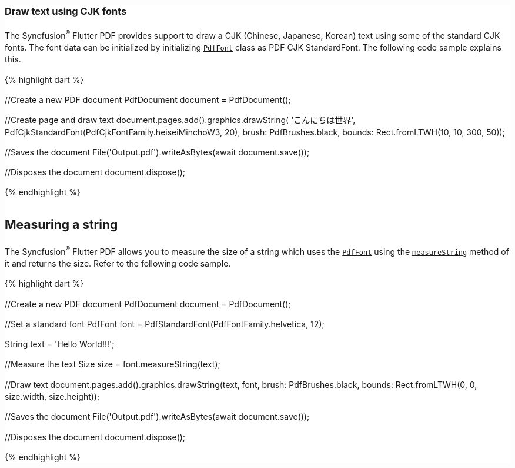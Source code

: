 ### Draw text using CJK fonts

The Syncfusion<sup>&reg;</sup> Flutter PDF provides support to draw a CJK (Chinese, Japanese, Korean) text using some of the standard CJK fonts. The font data can be initialized by initializing [`PdfFont`](https://pub.dev/documentation/syncfusion_flutter_pdf/latest/pdf/PdfFont-class.html) class as PDF CJK StandardFont. The following code sample explains this.

{% highlight dart %}

//Create a new PDF document
PdfDocument document = PdfDocument();

//Create page and draw text
document.pages.add().graphics.drawString(
    'こんにちは世界', PdfCjkStandardFont(PdfCjkFontFamily.heiseiMinchoW3, 20),
    brush: PdfBrushes.black, bounds: Rect.fromLTWH(10, 10, 300, 50));

//Saves the document
File('Output.pdf').writeAsBytes(await document.save());

//Disposes the document
document.dispose();

{% endhighlight %}

## Measuring a string

The Syncfusion<sup>&reg;</sup> Flutter PDF allows you to measure the size of a string which uses the [`PdfFont`](https://pub.dev/documentation/syncfusion_flutter_pdf/latest/pdf/PdfFont-class.html) using the [`measureString`](https://pub.dev/documentation/syncfusion_flutter_pdf/latest/pdf/PdfFont/measureString.html) method of it and returns the size. Refer to the following code sample.

{% highlight dart %}

//Create a new PDF document
PdfDocument document = PdfDocument();

//Set a standard font
PdfFont font = PdfStandardFont(PdfFontFamily.helvetica, 12);

String text = 'Hello World!!!';

//Measure the text
Size size = font.measureString(text);

//Draw text
document.pages.add().graphics.drawString(text, font,
    brush: PdfBrushes.black,
    bounds: Rect.fromLTWH(0, 0, size.width, size.height));

//Saves the document
File('Output.pdf').writeAsBytes(await document.save());

//Disposes the document
document.dispose();

{% endhighlight %}
